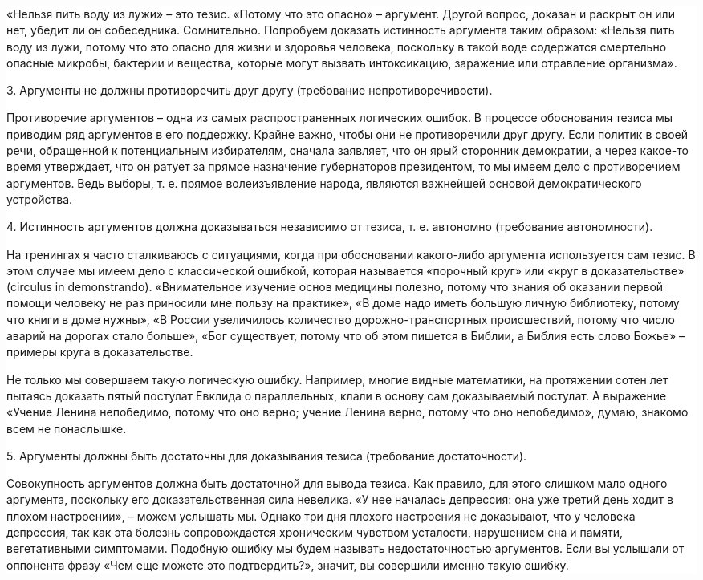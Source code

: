 «Нельзя пить воду из лужи» – это тезис. «Потому что это опасно» –
аргумент. Другой вопрос, доказан и раскрыт он или нет, убедит ли он
собеседника. Сомнительно. Попробуем доказать истинность аргумента таким
образом: «Нельзя пить воду из лужи, потому что это опасно для жизни и
здоровья человека, поскольку в такой воде содержатся смертельно опасные
микробы, бактерии и вещества, которые могут вызвать интоксикацию,
заражение или отравление организма».

3. Аргументы не должны противоречить друг другу (требование
непротиворечивости).

Противоречие аргументов – одна из самых распространенных логических
ошибок. В процессе обоснования тезиса мы приводим ряд аргументов в его
поддержку. Крайне важно, чтобы они не противоречили друг другу. Если
политик в своей речи, обращенной к потенциальным избирателям, сначала
заявляет, что он ярый сторонник демократии, а через какое-то время
утверждает, что он ратует за прямое назначение губернаторов президентом,
то мы имеем дело с противоречием аргументов. Ведь выборы, т. е. прямое
волеизъявление народа, являются важнейшей основой демократического
устройства.

4. Истинность аргументов должна доказываться независимо от тезиса, т. е.
автономно (требование автономности).

На тренингах я часто сталкиваюсь с ситуациями, когда при обосновании
какого-либо аргумента используется сам тезис. В этом случае мы имеем
дело с классической ошибкой, которая называется «порочный круг» или
«круг в доказательстве» (circulus in demonstrando). «Внимательное
изучение основ медицины полезно, потому что знания об оказании первой
помощи человеку не раз приносили мне пользу на практике», «В доме надо
иметь большую личную библиотеку, потому что книги в доме нужны», «В
России увеличилось количество дорожно-транспортных происшествий, потому
что число аварий на дорогах стало больше», «Бог существует, потому что
об этом пишется в Библии, а Библия есть слово Божье» – примеры круга в
доказательстве.

Не только мы совершаем такую логическую ошибку. Например, многие видные
математики, на протяжении сотен лет пытаясь доказать пятый постулат
Евклида о параллельных, клали в основу сам доказываемый постулат. А
выражение «Учение Ленина непобедимо, потому что оно верно; учение Ленина
верно, потому что оно непобедимо», думаю, знакомо всем не понаслышке.

5. Аргументы должны быть достаточны для доказывания тезиса (требование
достаточности).

Совокупность аргументов должна быть достаточной для вывода тезиса. Как
правило, для этого слишком мало одного аргумента, поскольку его
доказательственная сила невелика. «У нее началась депрессия: она уже
третий день ходит в плохом настроении», – можем услышать мы. Однако три
дня плохого настроения не доказывают, что у человека депрессия, так как
эта болезнь сопровождается хроническим чувством усталости, нарушением
сна и памяти, вегетативными симптомами. Подобную ошибку мы будем
называть недостаточностью аргументов. Если вы услышали от оппонента
фразу «Чем еще можете это подтвердить?», значит, вы совершили именно
такую ошибку.

